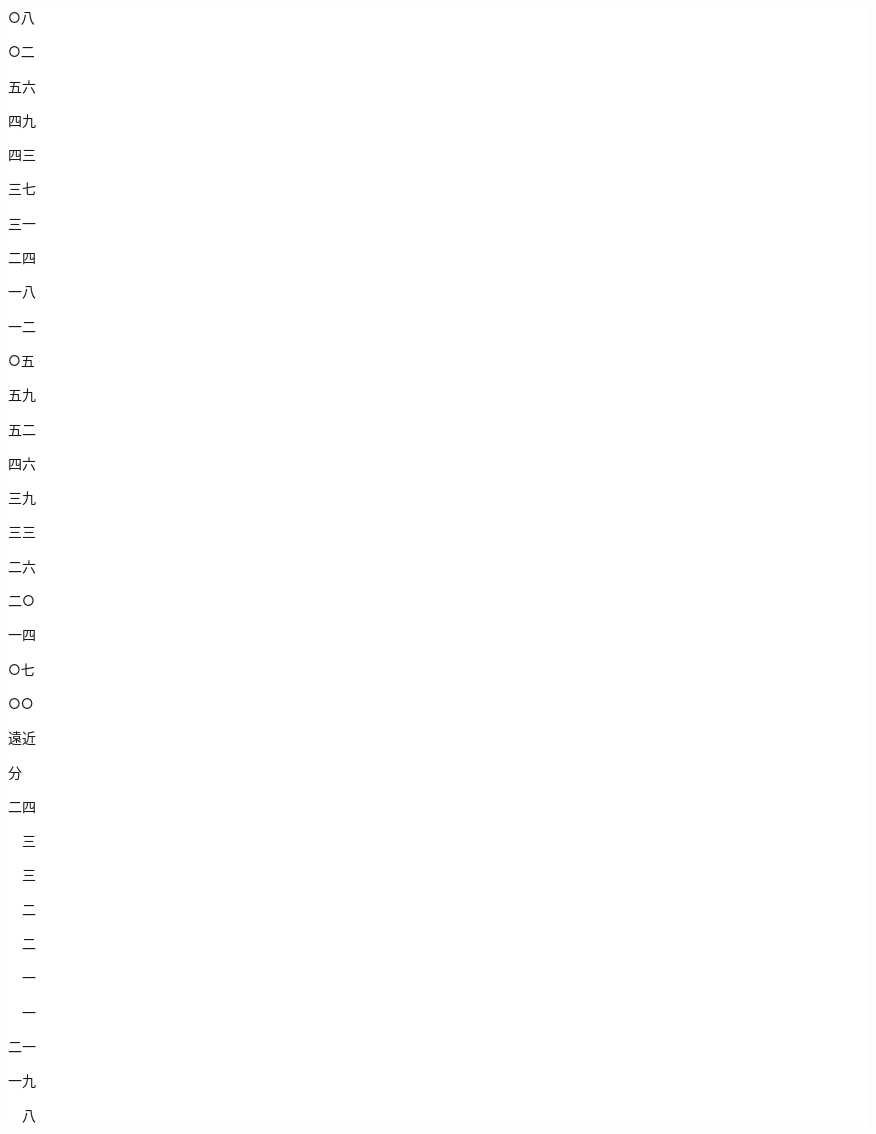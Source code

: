 ○八

○二

五六

四九

四三

三七

三一

二四

一八

一二

○五

五九

五二

四六

三九

三三

二六

二○

一四

○七

○○

遠近

分

二四

　三

　三

　二

　二

　一

　一

二一

一九

　八
